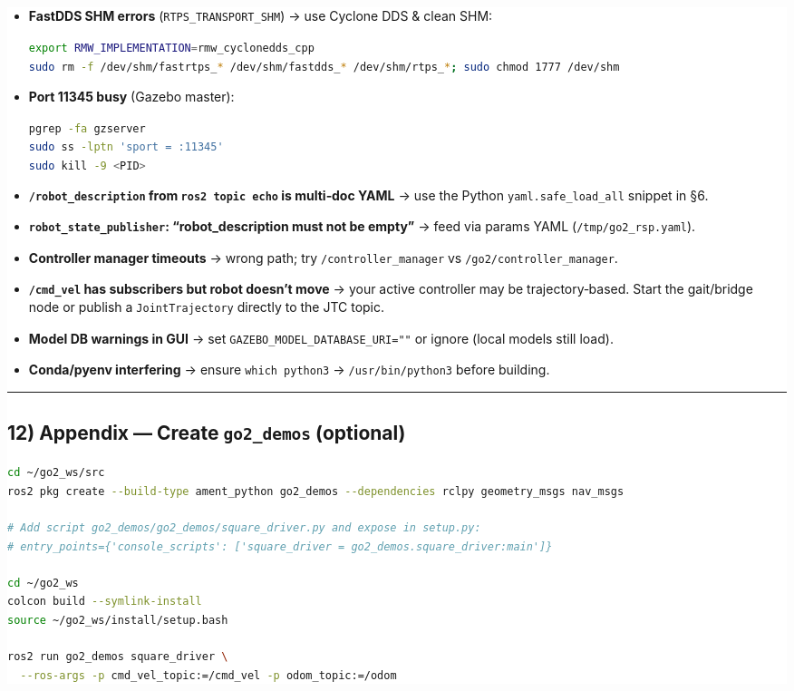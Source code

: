 - **FastDDS SHM errors** (`RTPS_TRANSPORT_SHM`) → use Cyclone DDS & clean SHM:
  ```bash
  export RMW_IMPLEMENTATION=rmw_cyclonedds_cpp
  sudo rm -f /dev/shm/fastrtps_* /dev/shm/fastdds_* /dev/shm/rtps_*; sudo chmod 1777 /dev/shm
  ```

- **Port 11345 busy** (Gazebo master):
  ```bash
  pgrep -fa gzserver
  sudo ss -lptn 'sport = :11345'
  sudo kill -9 <PID>
  ```

- **`/robot_description` from `ros2 topic echo` is multi‑doc YAML** → use the Python `yaml.safe_load_all` snippet in §6.

- **`robot_state_publisher`: “robot_description must not be empty”** → feed via params YAML (`/tmp/go2_rsp.yaml`).

- **Controller manager timeouts** → wrong path; try `/controller_manager` vs `/go2/controller_manager`.

- **`/cmd_vel` has subscribers but robot doesn’t move** → your active controller may be trajectory‑based. Start the gait/bridge node or publish a `JointTrajectory` directly to the JTC topic.

- **Model DB warnings in GUI** → set `GAZEBO_MODEL_DATABASE_URI=""` or ignore (local models still load).

- **Conda/pyenv interfering** → ensure `which python3` → `/usr/bin/python3` before building.

---

## 12) Appendix — Create `go2_demos` (optional)

```bash
cd ~/go2_ws/src
ros2 pkg create --build-type ament_python go2_demos --dependencies rclpy geometry_msgs nav_msgs

# Add script go2_demos/go2_demos/square_driver.py and expose in setup.py:
# entry_points={'console_scripts': ['square_driver = go2_demos.square_driver:main']}

cd ~/go2_ws
colcon build --symlink-install
source ~/go2_ws/install/setup.bash

ros2 run go2_demos square_driver \
  --ros-args -p cmd_vel_topic:=/cmd_vel -p odom_topic:=/odom
```
